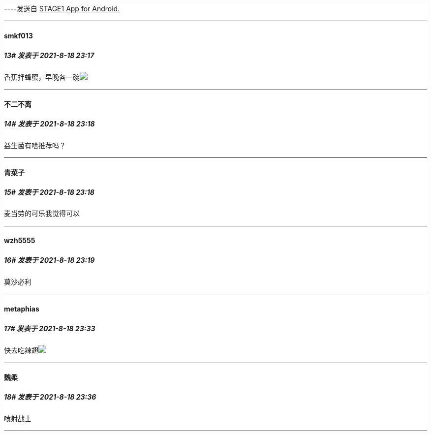 
----发送自 [STAGE1 App for Android.](http://stage1.5j4m.com/?1.29)


*****

####  smkf013  
##### 13#       发表于 2021-8-18 23:17


香蕉拌蜂蜜，早晚各一碗<img src="https://static.saraba1st.com/image/smiley/face2017/037.png" referrerpolicy="no-referrer">


*****

####  不二不离  
##### 14#       发表于 2021-8-18 23:18


益生菌有啥推荐吗？


*****

####  青菜子  
##### 15#       发表于 2021-8-18 23:18


麦当劳的可乐我觉得可以


*****

####  wzh5555  
##### 16#       发表于 2021-8-18 23:19


莫沙必利


*****

####  metaphias  
##### 17#       发表于 2021-8-18 23:33


快去吃辣翅<img src="https://static.saraba1st.com/image/smiley/face2017/037.png" referrerpolicy="no-referrer">


*****

####  魏柔  
##### 18#       发表于 2021-8-18 23:36


喷射战士


*****

